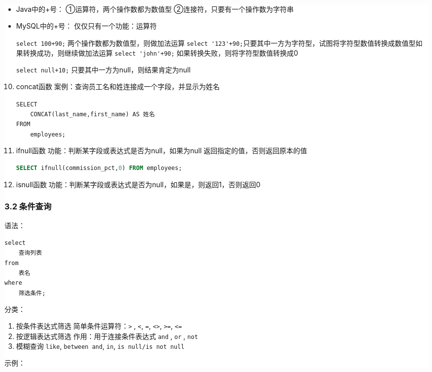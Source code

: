    * Java中的+号：
     ①运算符，两个操作数都为数值型
     ②连接符，只要有一个操作数为字符串

   * MySQL中的+号：
     仅仅只有一个功能：运算符

     `select 100+90;` 两个操作数都为数值型，则做加法运算
     `select '123'+90;`只要其中一方为字符型，试图将字符型数值转换成数值型如果转换成功，则继续做加法运算
     `select 'john'+90;`	如果转换失败，则将字符型数值转换成0

     `select null+10;` 只要其中一方为null，则结果肯定为null

10. concat函数
    案例：查询员工名和姓连接成一个字段，并显示为姓名

    ```mysql
    SELECT 
    	CONCAT(last_name,first_name) AS 姓名
    FROM
    	employees;
    ```

11. ifnull函数
    功能：判断某字段或表达式是否为null，如果为null 返回指定的值，否则返回原本的值

    ```sql
    SELECT ifnull(commission_pct,0) FROM employees;
    ```

12. isnull函数
    功能：判断某字段或表达式是否为null，如果是，则返回1，否则返回0

### 3.2 条件查询

语法：

```mysql
select 
	查询列表
from
	表名
where
	筛选条件;
```

分类：

1. 按条件表达式筛选
简单条件运算符：`>` , `<`,   `=`,  `<>`,   `>=`,  `<=`
2. 按逻辑表达式筛选
   作用：用于连接条件表达式
   `and` , `or` , `not`
3. 模糊查询
    `like`,  `between and`,  `in`,  `is null/is not null`

示例：
